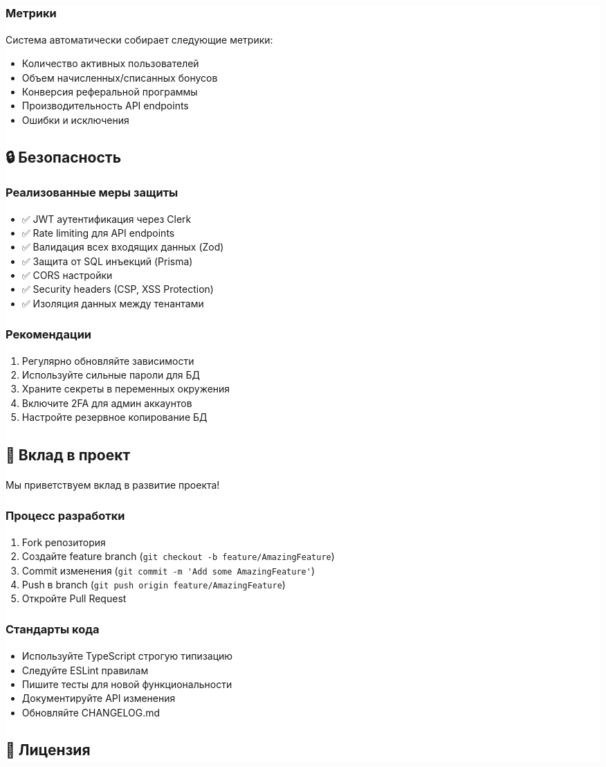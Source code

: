 ### Метрики

Система автоматически собирает следующие метрики:
- Количество активных пользователей
- Объем начисленных/списанных бонусов
- Конверсия реферальной программы
- Производительность API endpoints
- Ошибки и исключения

## 🔒 Безопасность

### Реализованные меры защиты

- ✅ JWT аутентификация через Clerk
- ✅ Rate limiting для API endpoints
- ✅ Валидация всех входящих данных (Zod)
- ✅ Защита от SQL инъекций (Prisma)
- ✅ CORS настройки
- ✅ Security headers (CSP, XSS Protection)
- ✅ Изоляция данных между тенантами

### Рекомендации

1. Регулярно обновляйте зависимости
2. Используйте сильные пароли для БД
3. Храните секреты в переменных окружения
4. Включите 2FA для админ аккаунтов
5. Настройте резервное копирование БД

## 🤝 Вклад в проект

Мы приветствуем вклад в развитие проекта!

### Процесс разработки

1. Fork репозитория
2. Создайте feature branch (`git checkout -b feature/AmazingFeature`)
3. Commit изменения (`git commit -m 'Add some AmazingFeature'`)
4. Push в branch (`git push origin feature/AmazingFeature`)
5. Откройте Pull Request

### Стандарты кода

- Используйте TypeScript строгую типизацию
- Следуйте ESLint правилам
- Пишите тесты для новой функциональности
- Документируйте API изменения
- Обновляйте CHANGELOG.md

## 📝 Лицензия
